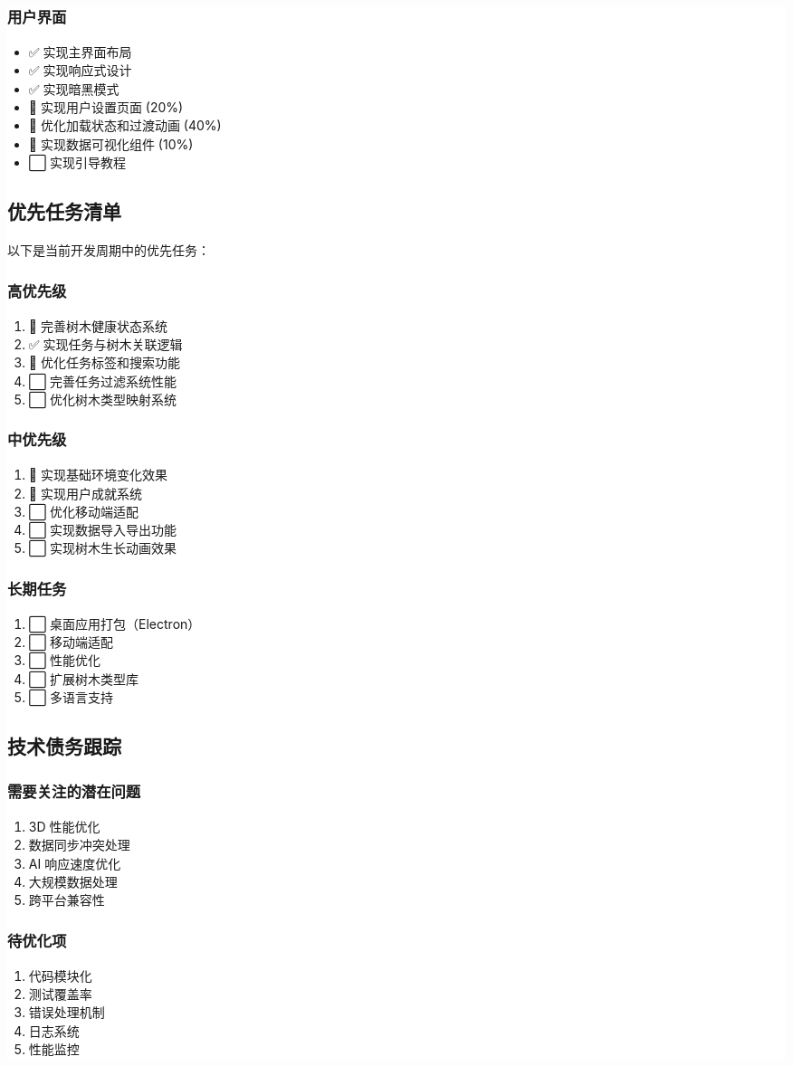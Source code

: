 ### 用户界面

- ✅ 实现主界面布局
- ✅ 实现响应式设计
- ✅ 实现暗黑模式
- 🔄 实现用户设置页面 (20%)
- 🔄 优化加载状态和过渡动画 (40%)
- 🔄 实现数据可视化组件 (10%)
- ⬜ 实现引导教程

## 优先任务清单

以下是当前开发周期中的优先任务：

### 高优先级

1. 🔄 完善树木健康状态系统
2. ✅ 实现任务与树木关联逻辑
3. 🔄 优化任务标签和搜索功能
4. ⬜ 完善任务过滤系统性能
5. ⬜ 优化树木类型映射系统

### 中优先级

1. 🔄 实现基础环境变化效果
2. 🔄 实现用户成就系统
3. ⬜ 优化移动端适配
4. ⬜ 实现数据导入导出功能
5. ⬜ 实现树木生长动画效果

### 长期任务

1. ⬜ 桌面应用打包（Electron）
2. ⬜ 移动端适配
3. ⬜ 性能优化
4. ⬜ 扩展树木类型库
5. ⬜ 多语言支持

## 技术债务跟踪

### 需要关注的潜在问题
1. 3D 性能优化
2. 数据同步冲突处理
3. AI 响应速度优化
4. 大规模数据处理
5. 跨平台兼容性

### 待优化项
1. 代码模块化
2. 测试覆盖率
3. 错误处理机制
4. 日志系统
5. 性能监控
